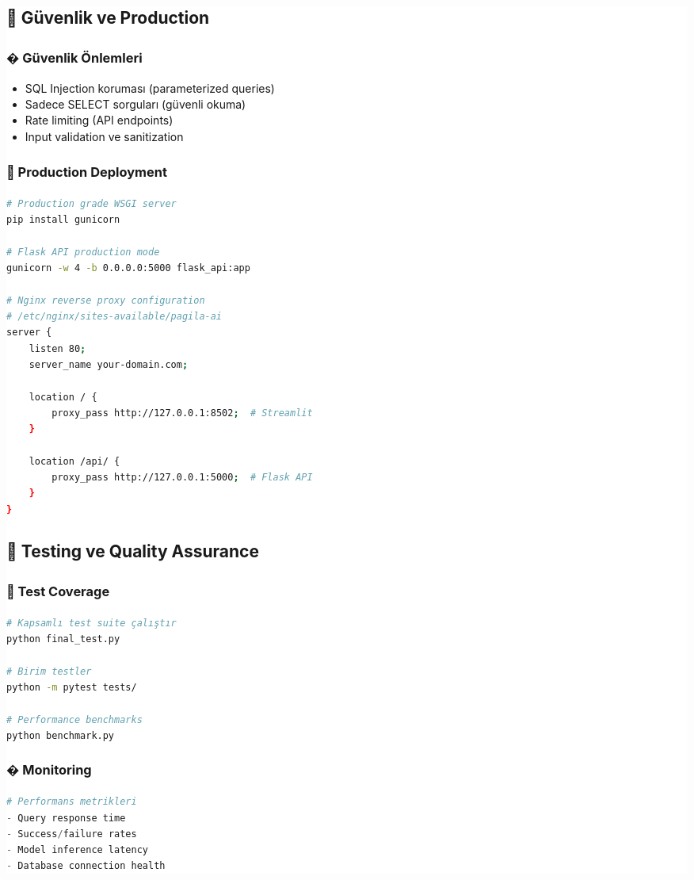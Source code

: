 ## 🔐 Güvenlik ve Production

### �️ Güvenlik Önlemleri
- SQL Injection koruması (parameterized queries)
- Sadece SELECT sorguları (güvenli okuma)
- Rate limiting (API endpoints)
- Input validation ve sanitization

### 🚀 Production Deployment
```bash
# Production grade WSGI server
pip install gunicorn

# Flask API production mode
gunicorn -w 4 -b 0.0.0.0:5000 flask_api:app

# Nginx reverse proxy configuration
# /etc/nginx/sites-available/pagila-ai
server {
    listen 80;
    server_name your-domain.com;
    
    location / {
        proxy_pass http://127.0.0.1:8502;  # Streamlit
    }
    
    location /api/ {
        proxy_pass http://127.0.0.1:5000;  # Flask API
    }
}
```

## 🧪 Testing ve Quality Assurance

### 🔬 Test Coverage
```bash
# Kapsamlı test suite çalıştır
python final_test.py

# Birim testler
python -m pytest tests/

# Performance benchmarks
python benchmark.py
```

### � Monitoring
```python
# Performans metrikleri
- Query response time
- Success/failure rates  
- Model inference latency
- Database connection health
```
